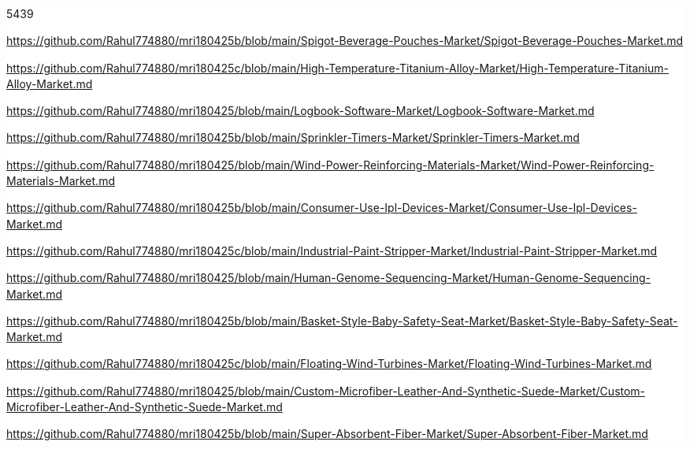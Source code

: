 5439</p><p><a href="https://github.com/Rahul774880/mri180425b/blob/main/Spigot-Beverage-Pouches-Market/Spigot-Beverage-Pouches-Market.md">https://github.com/Rahul774880/mri180425b/blob/main/Spigot-Beverage-Pouches-Market/Spigot-Beverage-Pouches-Market.md</a></p><p><a href="https://github.com/Rahul774880/mri180425c/blob/main/High-Temperature-Titanium-Alloy-Market/High-Temperature-Titanium-Alloy-Market.md">https://github.com/Rahul774880/mri180425c/blob/main/High-Temperature-Titanium-Alloy-Market/High-Temperature-Titanium-Alloy-Market.md</a></p><p><a href="https://github.com/Rahul774880/mri180425/blob/main/Logbook-Software-Market/Logbook-Software-Market.md">https://github.com/Rahul774880/mri180425/blob/main/Logbook-Software-Market/Logbook-Software-Market.md</a></p><p><a href="https://github.com/Rahul774880/mri180425b/blob/main/Sprinkler-Timers-Market/Sprinkler-Timers-Market.md">https://github.com/Rahul774880/mri180425b/blob/main/Sprinkler-Timers-Market/Sprinkler-Timers-Market.md</a></p><p><a href="https://github.com/Rahul774880/mri180425/blob/main/Wind-Power-Reinforcing-Materials-Market/Wind-Power-Reinforcing-Materials-Market.md">https://github.com/Rahul774880/mri180425/blob/main/Wind-Power-Reinforcing-Materials-Market/Wind-Power-Reinforcing-Materials-Market.md</a></p><p><a href="https://github.com/Rahul774880/mri180425b/blob/main/Consumer-Use-Ipl-Devices-Market/Consumer-Use-Ipl-Devices-Market.md">https://github.com/Rahul774880/mri180425b/blob/main/Consumer-Use-Ipl-Devices-Market/Consumer-Use-Ipl-Devices-Market.md</a></p><p><a href="https://github.com/Rahul774880/mri180425c/blob/main/Industrial-Paint-Stripper-Market/Industrial-Paint-Stripper-Market.md">https://github.com/Rahul774880/mri180425c/blob/main/Industrial-Paint-Stripper-Market/Industrial-Paint-Stripper-Market.md</a></p><p><a href="https://github.com/Rahul774880/mri180425/blob/main/Human-Genome-Sequencing-Market/Human-Genome-Sequencing-Market.md">https://github.com/Rahul774880/mri180425/blob/main/Human-Genome-Sequencing-Market/Human-Genome-Sequencing-Market.md</a></p><p><a href="https://github.com/Rahul774880/mri180425b/blob/main/Basket-Style-Baby-Safety-Seat-Market/Basket-Style-Baby-Safety-Seat-Market.md">https://github.com/Rahul774880/mri180425b/blob/main/Basket-Style-Baby-Safety-Seat-Market/Basket-Style-Baby-Safety-Seat-Market.md</a></p><p><a href="https://github.com/Rahul774880/mri180425c/blob/main/Floating-Wind-Turbines-Market/Floating-Wind-Turbines-Market.md">https://github.com/Rahul774880/mri180425c/blob/main/Floating-Wind-Turbines-Market/Floating-Wind-Turbines-Market.md</a></p><p><a href="https://github.com/Rahul774880/mri180425/blob/main/Custom-Microfiber-Leather-And-Synthetic-Suede-Market/Custom-Microfiber-Leather-And-Synthetic-Suede-Market.md">https://github.com/Rahul774880/mri180425/blob/main/Custom-Microfiber-Leather-And-Synthetic-Suede-Market/Custom-Microfiber-Leather-And-Synthetic-Suede-Market.md</a></p><p><a href="https://github.com/Rahul774880/mri180425b/blob/main/Super-Absorbent-Fiber-Market/Super-Absorbent-Fiber-Market.md">https://github.com/Rahul774880/mri180425b/blob/main/Super-Absorbent-Fiber-Market/Super-Absorbent-Fiber-Market.md</a></p>
